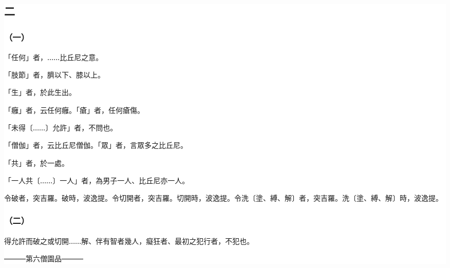 ## 二

### （一）

「任何」者，……比丘尼之意。

「肢節」者，臍以下、膝以上。

「生」者，於此生出。

「癰」者，云任何癰。「瘡」者，任何瘡傷。

「未得〔……〕允許」者，不問也。

「僧伽」者，云比丘尼僧伽。「眾」者，言眾多之比丘尼。

「共」者，於一處。

「一人共〔……〕一人」者，為男子一人、比丘尼亦一人。

令破者，突吉羅。破時，波逸提。令切開者，突吉羅。切開時，波逸提。令洗〔塗、縛、解〕者，突吉羅。洗〔塗、縛、解〕時，波逸提。

### （二）

得允許而破之或切開……解、伴有智者幾人，癡狂者、最初之犯行者，不犯也。

———第六僧園品———